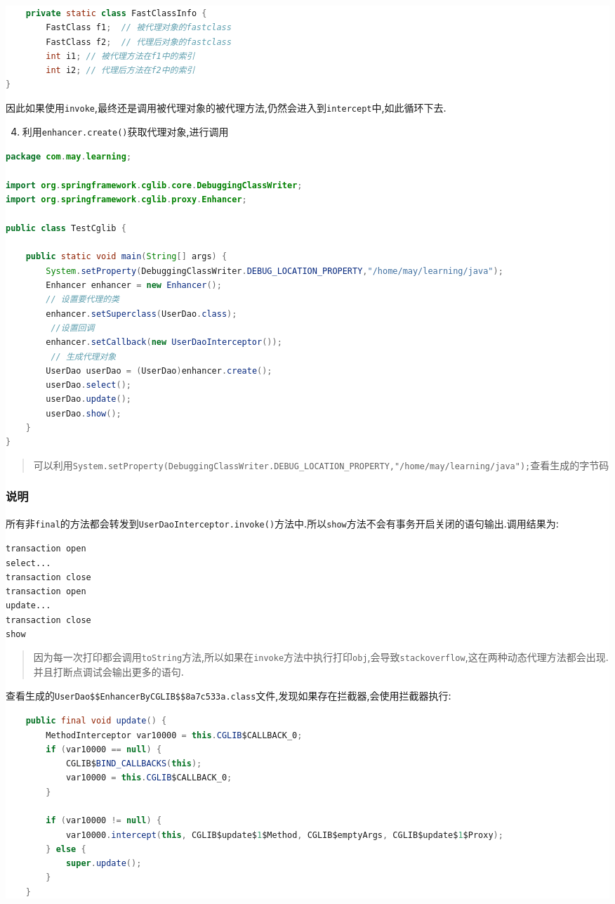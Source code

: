 ```java
    private static class FastClassInfo {
        FastClass f1;  // 被代理对象的fastclass
        FastClass f2;  // 代理后对象的fastclass
        int i1; // 被代理方法在f1中的索引
        int i2; // 代理后方法在f2中的索引
}
```
因此如果使用`invoke`,最终还是调用被代理对象的被代理方法,仍然会进入到`intercept`中,如此循环下去.

4. 利用`enhancer.create()`获取代理对象,进行调用
```java
package com.may.learning;

import org.springframework.cglib.core.DebuggingClassWriter;
import org.springframework.cglib.proxy.Enhancer;

public class TestCglib {

    public static void main(String[] args) {
        System.setProperty(DebuggingClassWriter.DEBUG_LOCATION_PROPERTY,"/home/may/learning/java");
        Enhancer enhancer = new Enhancer();
        // 设置要代理的类
        enhancer.setSuperclass(UserDao.class);
         //设置回调
        enhancer.setCallback(new UserDaoInterceptor());
         // 生成代理对象
        UserDao userDao = (UserDao)enhancer.create();
        userDao.select();
        userDao.update();
        userDao.show();
    }
}
```
> 可以利用`System.setProperty(DebuggingClassWriter.DEBUG_LOCATION_PROPERTY,"/home/may/learning/java");`查看生成的字节码

### 说明
所有非`final`的方法都会转发到`UserDaoInterceptor.invoke()`方法中.所以`show`方法不会有事务开启关闭的语句输出.调用结果为:
```bash
transaction open
select...
transaction close
transaction open
update...
transaction close
show
```
> 因为每一次打印都会调用`toString`方法,所以如果在`invoke`方法中执行打印`obj`,会导致`stackoverflow`,这在两种动态代理方法都会出现.并且打断点调试会输出更多的语句.

查看生成的`UserDao$$EnhancerByCGLIB$$8a7c533a.class`文件,发现如果存在拦截器,会使用拦截器执行:
```java
    public final void update() {
        MethodInterceptor var10000 = this.CGLIB$CALLBACK_0;
        if (var10000 == null) {
            CGLIB$BIND_CALLBACKS(this);
            var10000 = this.CGLIB$CALLBACK_0;
        }

        if (var10000 != null) {
            var10000.intercept(this, CGLIB$update$1$Method, CGLIB$emptyArgs, CGLIB$update$1$Proxy);
        } else {
            super.update();
        }
    }
```